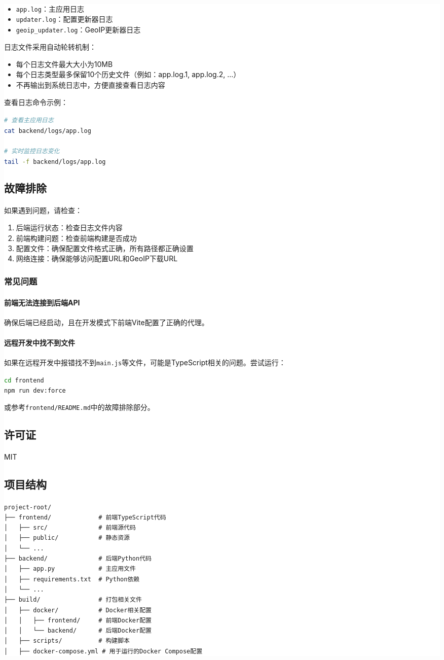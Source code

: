 - `app.log`：主应用日志
- `updater.log`：配置更新器日志
- `geoip_updater.log`：GeoIP更新器日志

日志文件采用自动轮转机制：
- 每个日志文件最大大小为10MB
- 每个日志类型最多保留10个历史文件（例如：app.log.1, app.log.2, ...）
- 不再输出到系统日志中，方便直接查看日志内容

查看日志命令示例：

```bash
# 查看主应用日志
cat backend/logs/app.log

# 实时监控日志变化
tail -f backend/logs/app.log
```

## 故障排除

如果遇到问题，请检查：

1. 后端运行状态：检查日志文件内容
2. 前端构建问题：检查前端构建是否成功
3. 配置文件：确保配置文件格式正确，所有路径都正确设置
4. 网络连接：确保能够访问配置URL和GeoIP下载URL

### 常见问题

#### 前端无法连接到后端API

确保后端已经启动，且在开发模式下前端Vite配置了正确的代理。

#### 远程开发中找不到文件

如果在远程开发中报错找不到`main.js`等文件，可能是TypeScript相关的问题。尝试运行：

```bash
cd frontend
npm run dev:force
```

或参考`frontend/README.md`中的故障排除部分。

## 许可证

MIT 

## 项目结构

```
project-root/
├── frontend/             # 前端TypeScript代码
│   ├── src/              # 前端源代码
│   ├── public/           # 静态资源
│   └── ...
├── backend/              # 后端Python代码
│   ├── app.py            # 主应用文件
│   ├── requirements.txt  # Python依赖
│   └── ...
├── build/                # 打包相关文件
│   ├── docker/           # Docker相关配置
│   │   ├── frontend/     # 前端Docker配置
│   │   └── backend/      # 后端Docker配置
│   ├── scripts/          # 构建脚本
│   ├── docker-compose.yml # 用于运行的Docker Compose配置
```
